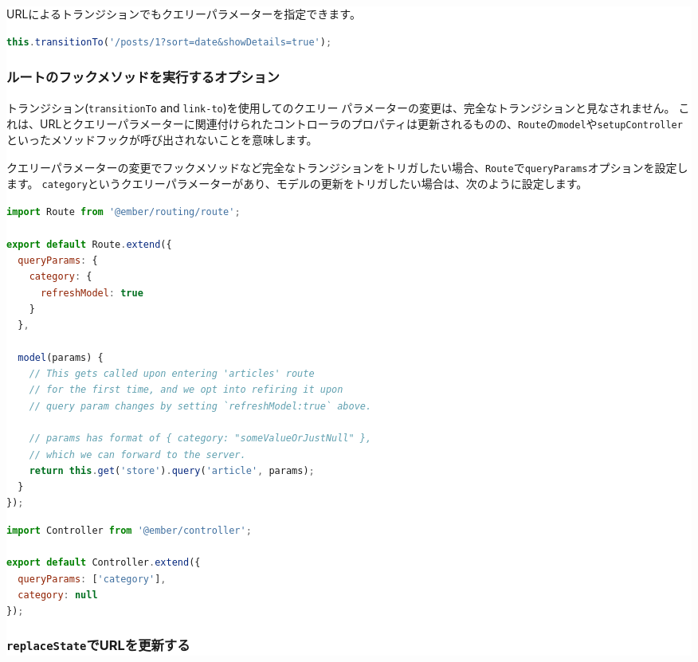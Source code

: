 URLによるトランジションでもクエリーパラメーターを指定できます。

```app/routes/some-route.js
this.transitionTo('/posts/1?sort=date&showDetails=true');
```



### ルートのフックメソッドを実行するオプション



トランジション(`transitionTo` and `link-to`)を使用してのクエリー
パラメーターの変更は、完全なトランジションと見なされません。
これは、URLとクエリーパラメーターに関連付けられたコントローラのプロパティは更新されるものの、`Route`の`model`や`setupController`といったメソッドフックが呼び出されないことを意味します。



クエリーパラメーターの変更でフックメソッドなど完全なトランジションをトリガしたい場合、`Route`で`queryParams`オプションを設定します。
`category`というクエリーパラメーターがあり、モデルの更新をトリガしたい場合は、次のように設定します。

```app/routes/articles.js
import Route from '@ember/routing/route';

export default Route.extend({
  queryParams: {
    category: {
      refreshModel: true
    }
  },

  model(params) {
    // This gets called upon entering 'articles' route
    // for the first time, and we opt into refiring it upon
    // query param changes by setting `refreshModel:true` above.

    // params has format of { category: "someValueOrJustNull" },
    // which we can forward to the server.
    return this.get('store').query('article', params);
  }
});
```

```app/controllers/articles.js
import Controller from '@ember/controller';

export default Controller.extend({
  queryParams: ['category'],
  category: null
});
```



### `replaceState`でURLを更新する


